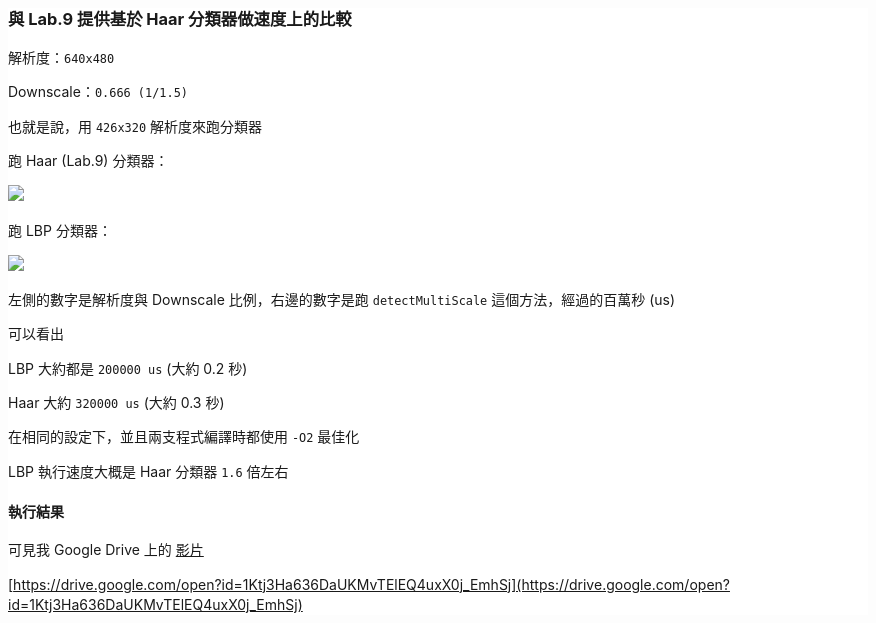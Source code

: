 ### 與 Lab.9 提供基於 Haar 分類器做速度上的比較

解析度：`640x480`

Downscale：`0.666 (1/1.5)`

也就是說，用 `426x320` 解析度來跑分類器

跑 Haar (Lab.9) 分類器：

![](/Users/kuang-yujeng/Downloads/IMG_0961.JPG)

跑 LBP 分類器：

![](/Users/kuang-yujeng/Downloads/IMG_0960.JPG)

左側的數字是解析度與 Downscale 比例，右邊的數字是跑 `detectMultiScale` 這個方法，經過的百萬秒 (us)

可以看出

LBP 大約都是 `200000 us` (大約 0.2 秒)

Haar 大約 `320000 us` (大約 0.3 秒)

在相同的設定下，並且兩支程式編譯時都使用 `-O2` 最佳化

LBP 執行速度大概是 Haar 分類器 `1.6` 倍左右

#### 執行結果

可見我 Google Drive 上的 [影片](https://drive.google.com/open?id=1Ktj3Ha636DaUKMvTElEQ4uxX0j_EmhSj)

[https://drive.google.com/open?id=1Ktj3Ha636DaUKMvTElEQ4uxX0j_EmhSj](https://drive.google.com/open?id=1Ktj3Ha636DaUKMvTElEQ4uxX0j_EmhSj)